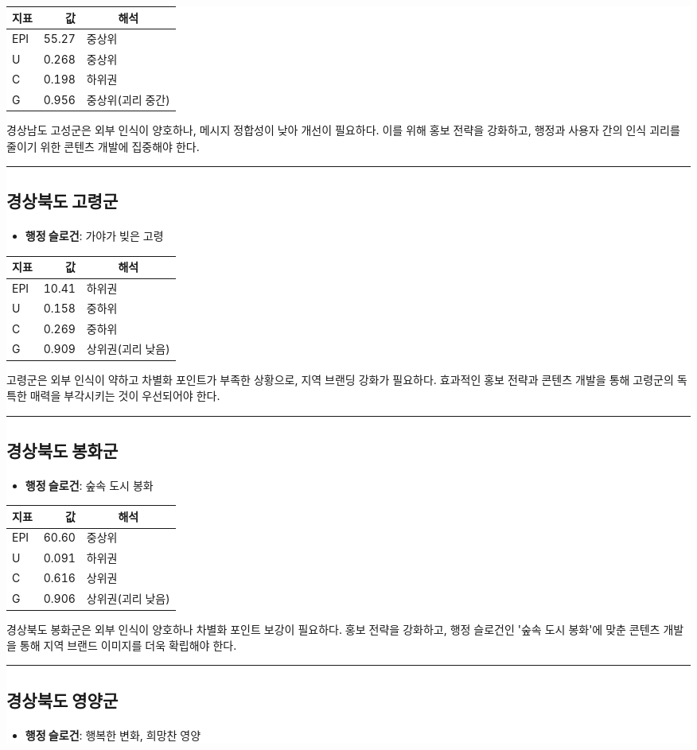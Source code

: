 | 지표 | 값 | 해석 |
|---|---:|---|
| EPI | 55.27 | 중상위 |
| U   | 0.268 | 중상위 |
| C   | 0.198 | 하위권 |
| G   | 0.956 | 중상위(괴리 중간) |

경상남도 고성군은 외부 인식이 양호하나, 메시지 정합성이 낮아 개선이 필요하다. 이를 위해 홍보 전략을 강화하고, 행정과 사용자 간의 인식 괴리를 줄이기 위한 콘텐츠 개발에 집중해야 한다.

---

## 경상북도 고령군
- **행정 슬로건**: 가야가 빚은 고령

| 지표 | 값 | 해석 |
|---|---:|---|
| EPI | 10.41 | 하위권 |
| U   | 0.158 | 중하위 |
| C   | 0.269 | 중하위 |
| G   | 0.909 | 상위권(괴리 낮음) |

고령군은 외부 인식이 약하고 차별화 포인트가 부족한 상황으로, 지역 브랜딩 강화가 필요하다. 효과적인 홍보 전략과 콘텐츠 개발을 통해 고령군의 독특한 매력을 부각시키는 것이 우선되어야 한다.

---

## 경상북도 봉화군
- **행정 슬로건**: 숲속 도시 봉화

| 지표 | 값 | 해석 |
|---|---:|---|
| EPI | 60.60 | 중상위 |
| U   | 0.091 | 하위권 |
| C   | 0.616 | 상위권 |
| G   | 0.906 | 상위권(괴리 낮음) |

경상북도 봉화군은 외부 인식이 양호하나 차별화 포인트 보강이 필요하다. 홍보 전략을 강화하고, 행정 슬로건인 '숲속 도시 봉화'에 맞춘 콘텐츠 개발을 통해 지역 브랜드 이미지를 더욱 확립해야 한다.

---

## 경상북도 영양군
- **행정 슬로건**: 행복한 변화, 희망찬 영양
